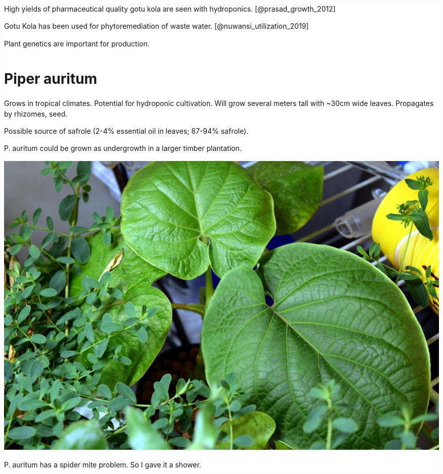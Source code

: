 High yields of pharmaceutical quality gotu kola are seen with hydroponics. [@prasad_growth_2012]

Gotu Kola has been used for phytoremediation of waste water. [@nuwansi_utilization_2019]

Plant genetics are important for production.

# Piper auritum
Grows in tropical climates. Potential for hydroponic cultivation. Will grow several meters tall with ~30cm wide leaves. Propagates by rhizomes, seed.

Possible source of safrole (2-4% essential oil in leaves; 87-94% safrole).

P. auritum could be grown as undergrowth in a larger timber plantation.

![image](/assets/img/plants/plants-auritum-leaf-growth.JPG)

P. auritum has a spider mite problem. So I gave it a shower.
